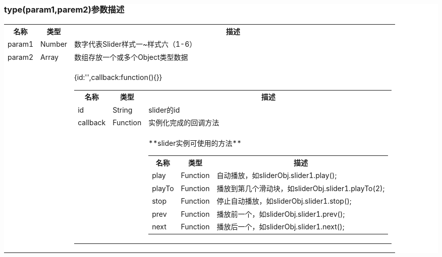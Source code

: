 ### type(param1,parem2)参数描述
<table class="table table-bordered table-striped table-condensed"><tr><th>名称</th><th>类型</th><th>描述</th></tr><tr><td>param1</td><td>Number</td><td>数字代表Slider样式一~样式六（1-6）</td></tr><tr><td>param2</td><td>Array</td><td>数组存放一个或多个Object类型数据<br><br>{id:'',callback:function(){}}<table class="table table-bordered table-striped table-condensed"><tr><th>名称</th><th>类型</th><th>描述</th></tr><tr><td>id</td><td>String</td><td>slider的id</td></tr><tr><td>callback</td><td>Function</td><td>实例化完成的回调方法<br><br>**slider实例可使用的方法**<table class="table table-bordered table-striped table-condensed"><tr><th>名称</th><th>类型</th><th>描述</th></tr><tr><td>play</td><td>Function</td><td>自动播放，如sliderObj.slider1.play();</td></tr><tr><td>playTo</td><td>Function</td><td>播放到第几个滑动块，如sliderObj.slider1.playTo(2);</td></tr><tr><td>stop</td><td>Function</td><td>停止自动播放，如sliderObj.slider1.stop();</td></tr><tr><td>prev</td><td>Function</td><td>播放前一个，如sliderObj.slider1.prev();</td></tr><tr><td>next</td><td>Function</td><td>播放后一个，如sliderObj.slider1.next();</td></tr></table></td></tr></table></td></tr></table>